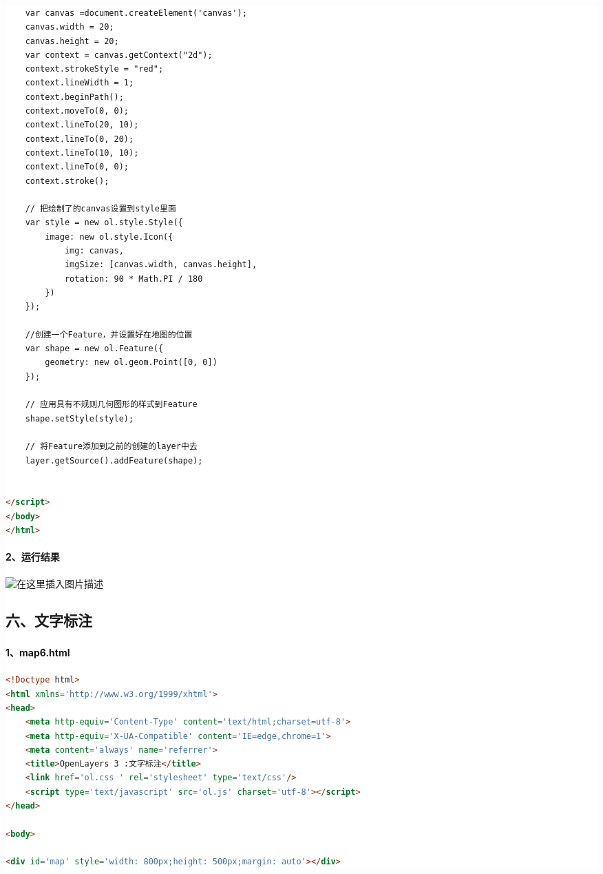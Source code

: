 ```html
    var canvas =document.createElement('canvas');
    canvas.width = 20;
    canvas.height = 20;
    var context = canvas.getContext("2d");
    context.strokeStyle = "red";
    context.lineWidth = 1;
    context.beginPath();
    context.moveTo(0, 0);
    context.lineTo(20, 10);
    context.lineTo(0, 20);
    context.lineTo(10, 10);
    context.lineTo(0, 0);
    context.stroke();

    // 把绘制了的canvas设置到style里面
    var style = new ol.style.Style({
        image: new ol.style.Icon({
            img: canvas,
            imgSize: [canvas.width, canvas.height],
            rotation: 90 * Math.PI / 180
        })
    });

    //创建一个Feature，并设置好在地图的位置
    var shape = new ol.Feature({
        geometry: new ol.geom.Point([0, 0])
    });

    // 应用具有不规则几何图形的样式到Feature
    shape.setStyle(style);

    // 将Feature添加到之前的创建的layer中去
    layer.getSource().addFeature(shape);


</script>
</body>
</html>
```

#### 2、运行结果

![在这里插入图片描述](https://img-blog.csdnimg.cn/dace4f3f44d84413a813a86a75f5ba09.png?x-oss-process=image/watermark,type_d3F5LXplbmhlaQ,shadow_50,text_Q1NETiBA5aSn5qCR5LiL6Lqy6Zuo,size_20,color_FFFFFF,t_70,g_se,x_16)

## 六、文字标注

#### 1、map6.html

```html
<!Doctype html>
<html xmlns='http://www.w3.org/1999/xhtml'>
<head>
    <meta http-equiv='Content-Type' content='text/html;charset=utf-8'>
    <meta http-equiv='X-UA-Compatible' content='IE=edge,chrome=1'>
    <meta content='always' name='referrer'>
    <title>OpenLayers 3 :文字标注</title>
    <link href='ol.css ' rel='stylesheet' type='text/css'/>
    <script type='text/javascript' src='ol.js' charset='utf-8'></script>
</head>

<body>

<div id='map' style='width: 800px;height: 500px;margin: auto'></div>
```